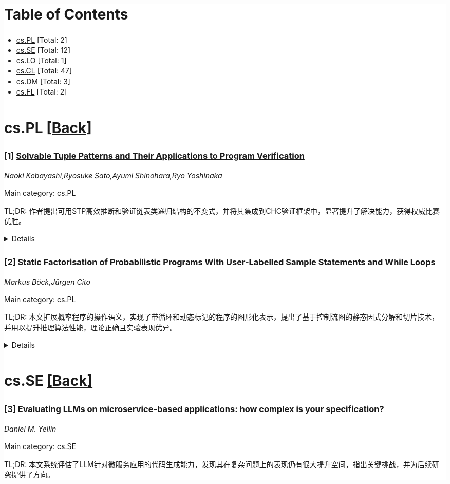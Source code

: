 <div id=toc></div>

# Table of Contents

- [cs.PL](#cs.PL) [Total: 2]
- [cs.SE](#cs.SE) [Total: 12]
- [cs.LO](#cs.LO) [Total: 1]
- [cs.CL](#cs.CL) [Total: 47]
- [cs.DM](#cs.DM) [Total: 3]
- [cs.FL](#cs.FL) [Total: 2]


<div id='cs.PL'></div>

# cs.PL [[Back]](#toc)

### [1] [Solvable Tuple Patterns and Their Applications to Program Verification](https://arxiv.org/abs/2508.20365)
*Naoki Kobayashi,Ryosuke Sato,Ayumi Shinohara,Ryo Yoshinaka*

Main category: cs.PL

TL;DR: 作者提出可用STP高效推断和验证链表类递归结构的不变式，并将其集成到CHC验证框架中，显著提升了解决能力，获得权威比赛优胜。


<details><summary>Details</summary></details>


### [2] [Static Factorisation of Probabilistic Programs With User-Labelled Sample Statements and While Loops](https://arxiv.org/abs/2508.20922)
*Markus Böck,Jürgen Cito*

Main category: cs.PL

TL;DR: 本文扩展概率程序的操作语义，实现了带循环和动态标记的程序的图形化表示，提出了基于控制流图的静态因式分解和切片技术，并用以提升推理算法性能，理论正确且实验表现优异。


<details><summary>Details</summary></details>


<div id='cs.SE'></div>

# cs.SE [[Back]](#toc)

### [3] [Evaluating LLMs on microservice-based applications: how complex is your specification?](https://arxiv.org/abs/2508.20119)
*Daniel M. Yellin*

Main category: cs.SE

TL;DR: 本文系统评估了LLM针对微服务应用的代码生成能力，发现其在复杂问题上的表现仍有很大提升空间，指出关键挑战，并为后续研究提供了方向。

